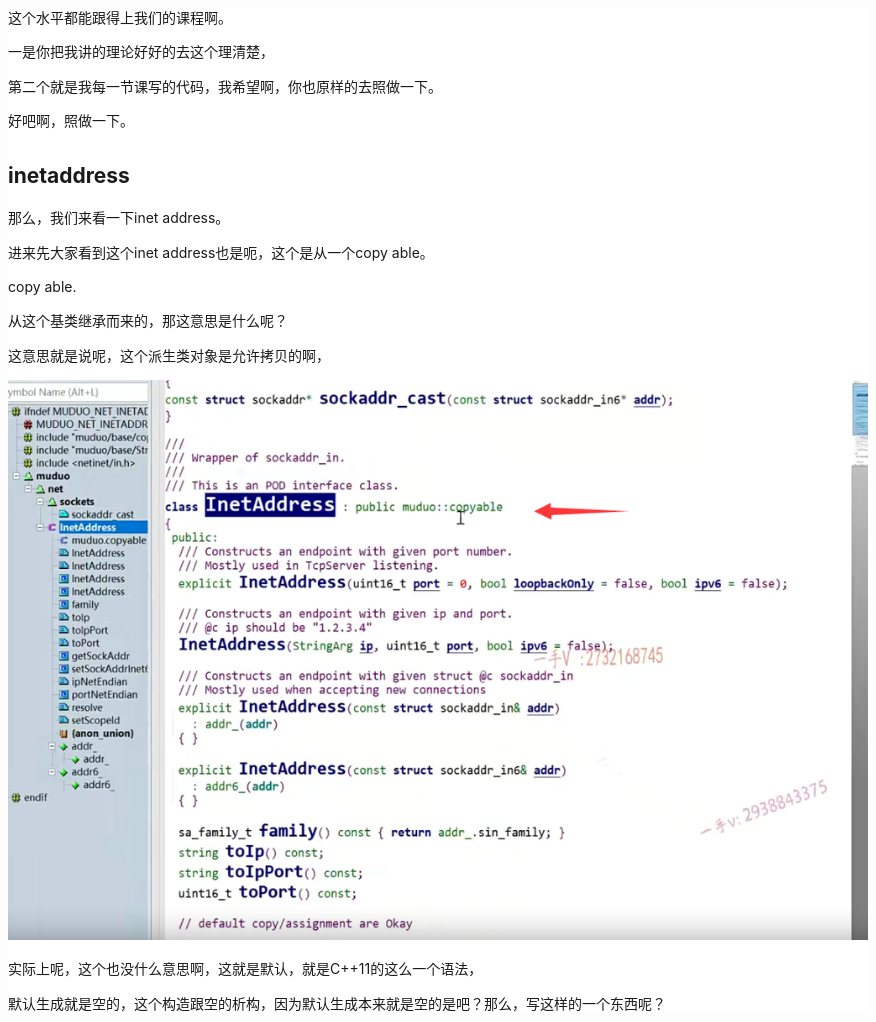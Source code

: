 这个水平都能跟得上我们的课程啊。

一是你把我讲的理论好好的去这个理清楚，

第二个就是我每一节课写的代码，我希望啊，你也原样的去照做一下。

好吧啊，照做一下。



## inetaddress

那么，我们来看一下inet address。

进来先大家看到这个inet address也是呃，这个是从一个copy able。

copy able.

从这个基类继承而来的，那这意思是什么呢？

这意思就是说呢，这个派生类对象是允许拷贝的啊，

![image-20230720215407655](image/image-20230720215407655.png)



实际上呢，这个也没什么意思啊，这就是默认，就是C++11的这么一个语法，

默认生成就是空的，这个构造跟空的析构，因为默认生成本来就是空的是吧？那么，写这样的一个东西呢？
